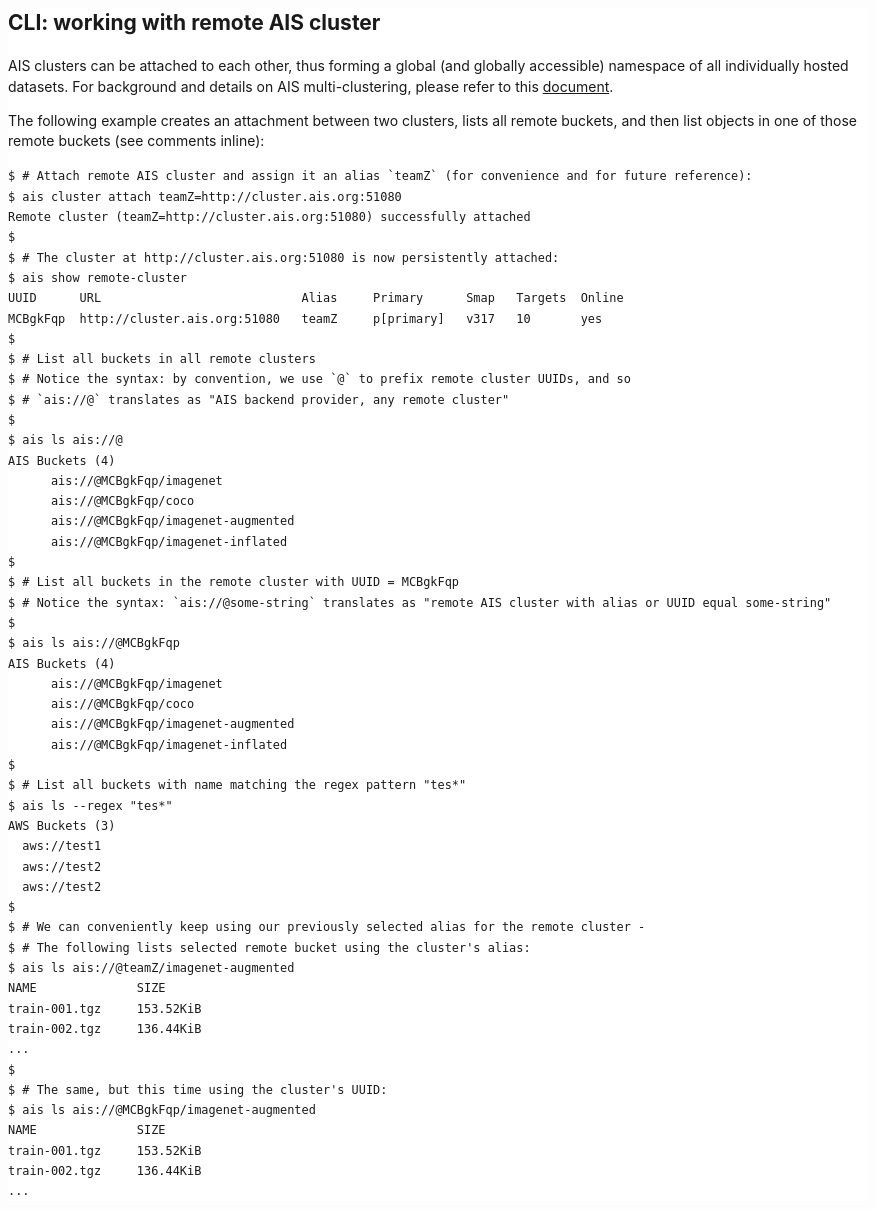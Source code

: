 ## CLI: working with remote AIS cluster

AIS clusters can be attached to each other, thus forming a global (and globally accessible) namespace of all individually hosted datasets. For background and details on AIS multi-clustering, please refer to this [document](providers.md#remote-ais-cluster).

The following example creates an attachment between two clusters, lists all remote buckets, and then list objects in one of those remote buckets (see comments inline):

```console
$ # Attach remote AIS cluster and assign it an alias `teamZ` (for convenience and for future reference):
$ ais cluster attach teamZ=http://cluster.ais.org:51080
Remote cluster (teamZ=http://cluster.ais.org:51080) successfully attached
$
$ # The cluster at http://cluster.ais.org:51080 is now persistently attached:
$ ais show remote-cluster
UUID      URL                            Alias     Primary      Smap   Targets  Online
MCBgkFqp  http://cluster.ais.org:51080   teamZ     p[primary]   v317   10       yes
$
$ # List all buckets in all remote clusters
$ # Notice the syntax: by convention, we use `@` to prefix remote cluster UUIDs, and so
$ # `ais://@` translates as "AIS backend provider, any remote cluster"
$
$ ais ls ais://@
AIS Buckets (4)
	  ais://@MCBgkFqp/imagenet
	  ais://@MCBgkFqp/coco
	  ais://@MCBgkFqp/imagenet-augmented
	  ais://@MCBgkFqp/imagenet-inflated
$
$ # List all buckets in the remote cluster with UUID = MCBgkFqp
$ # Notice the syntax: `ais://@some-string` translates as "remote AIS cluster with alias or UUID equal some-string"
$
$ ais ls ais://@MCBgkFqp
AIS Buckets (4)
	  ais://@MCBgkFqp/imagenet
	  ais://@MCBgkFqp/coco
	  ais://@MCBgkFqp/imagenet-augmented
	  ais://@MCBgkFqp/imagenet-inflated
$
$ # List all buckets with name matching the regex pattern "tes*"
$ ais ls --regex "tes*"
AWS Buckets (3)
  aws://test1
  aws://test2
  aws://test2
$
$ # We can conveniently keep using our previously selected alias for the remote cluster -
$ # The following lists selected remote bucket using the cluster's alias:
$ ais ls ais://@teamZ/imagenet-augmented
NAME              SIZE
train-001.tgz     153.52KiB
train-002.tgz     136.44KiB
...
$
$ # The same, but this time using the cluster's UUID:
$ ais ls ais://@MCBgkFqp/imagenet-augmented
NAME              SIZE
train-001.tgz     153.52KiB
train-002.tgz     136.44KiB
...
```
